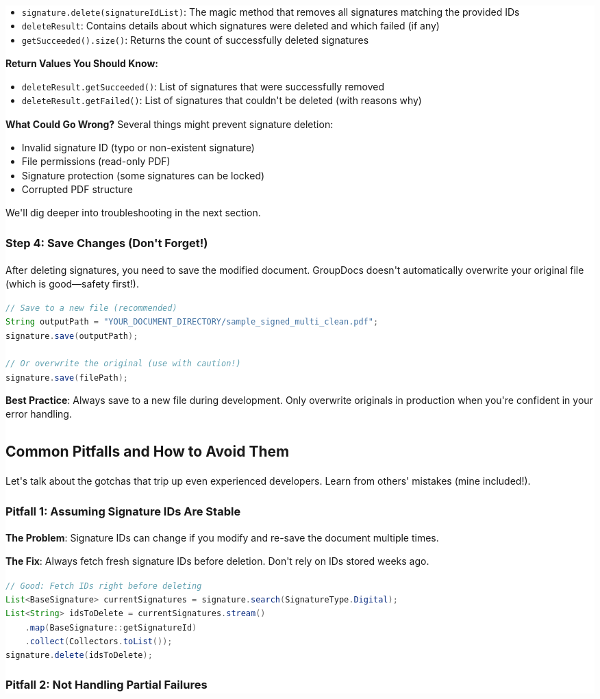 - `signature.delete(signatureIdList)`: The magic method that removes all signatures matching the provided IDs
- `deleteResult`: Contains details about which signatures were deleted and which failed (if any)
- `getSucceeded().size()`: Returns the count of successfully deleted signatures

**Return Values You Should Know:**
- `deleteResult.getSucceeded()`: List of signatures that were successfully removed
- `deleteResult.getFailed()`: List of signatures that couldn't be deleted (with reasons why)

**What Could Go Wrong?**
Several things might prevent signature deletion:
- Invalid signature ID (typo or non-existent signature)
- File permissions (read-only PDF)
- Signature protection (some signatures can be locked)
- Corrupted PDF structure

We'll dig deeper into troubleshooting in the next section.

### Step 4: Save Changes (Don't Forget!)

After deleting signatures, you need to save the modified document. GroupDocs doesn't automatically overwrite your original file (which is good—safety first!).

```java
// Save to a new file (recommended)
String outputPath = "YOUR_DOCUMENT_DIRECTORY/sample_signed_multi_clean.pdf";
signature.save(outputPath);

// Or overwrite the original (use with caution!)
signature.save(filePath);
```

**Best Practice**: Always save to a new file during development. Only overwrite originals in production when you're confident in your error handling.

## Common Pitfalls and How to Avoid Them

Let's talk about the gotchas that trip up even experienced developers. Learn from others' mistakes (mine included!).

### Pitfall 1: Assuming Signature IDs Are Stable

**The Problem**: Signature IDs can change if you modify and re-save the document multiple times.

**The Fix**: Always fetch fresh signature IDs before deletion. Don't rely on IDs stored weeks ago.

```java
// Good: Fetch IDs right before deleting
List<BaseSignature> currentSignatures = signature.search(SignatureType.Digital);
List<String> idsToDelete = currentSignatures.stream()
    .map(BaseSignature::getSignatureId)
    .collect(Collectors.toList());
signature.delete(idsToDelete);
```

### Pitfall 2: Not Handling Partial Failures
